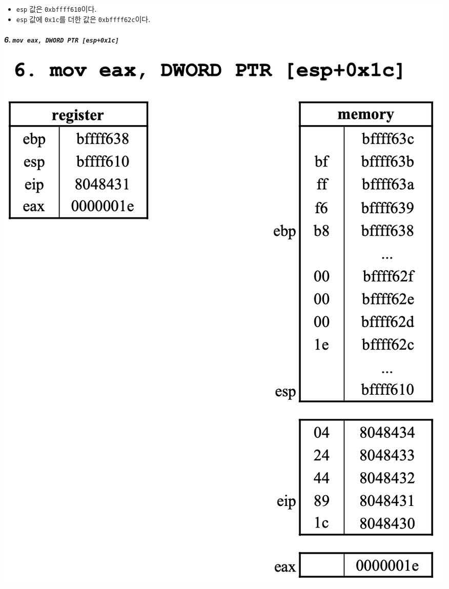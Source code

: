 - `esp` 값은 `0xbffff610`이다.
- `esp` 값에 `0x1c`를 더한 값은 `0xbffff62c`이다.

##### 6. `mov eax, DWORD PTR [esp+0x1c]`

![](img/3-6.png)
